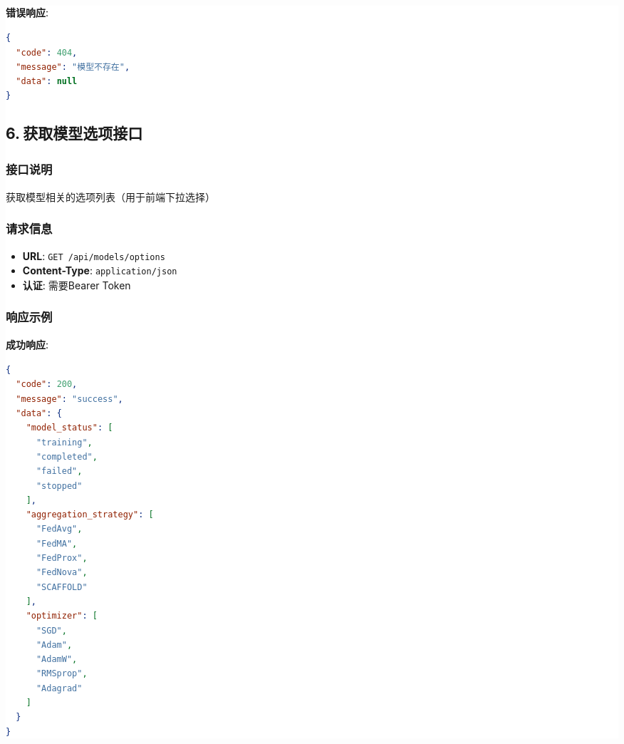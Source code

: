 **错误响应**:
```json
{
  "code": 404,
  "message": "模型不存在",
  "data": null
}
```

## 6. 获取模型选项接口

### 接口说明
获取模型相关的选项列表（用于前端下拉选择）

### 请求信息
- **URL**: `GET /api/models/options`
- **Content-Type**: `application/json`
- **认证**: 需要Bearer Token

### 响应示例

**成功响应**:
```json
{
  "code": 200,
  "message": "success",
  "data": {
    "model_status": [
      "training",
      "completed",
      "failed",
      "stopped"
    ],
    "aggregation_strategy": [
      "FedAvg",
      "FedMA",
      "FedProx",
      "FedNova",
      "SCAFFOLD"
    ],
    "optimizer": [
      "SGD",
      "Adam",
      "AdamW",
      "RMSprop",
      "Adagrad"
    ]
  }
}
```
